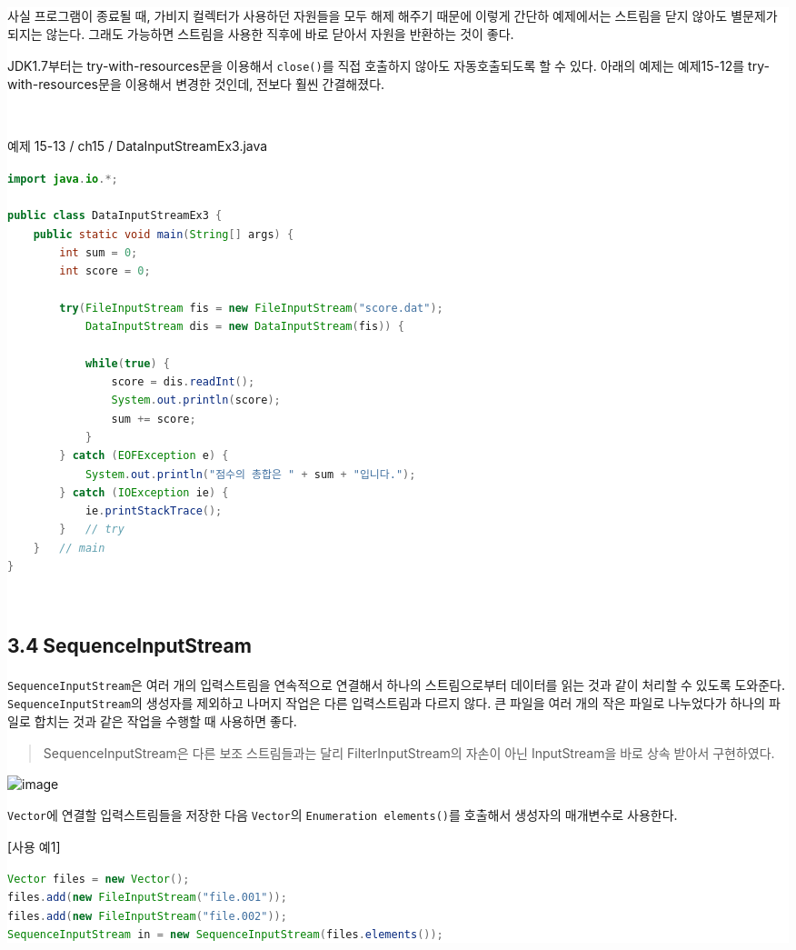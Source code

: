 사실 프로그램이 종료될 때, 가비지 컬렉터가 사용하던 자원들을 모두 해제 해주기 때문에 이렇게 간단하 예제에서는 스트림을 닫지 않아도 별문제가 되지는 않는다. 그래도 가능하면 스트림을 사용한 직후에 바로 닫아서 자원을 반환하는 것이 좋다.

JDK1.7부터는 try-with-resources문을 이용해서 `close()`를 직접 호출하지 않아도 자동호출되도록 할 수 있다. 아래의 예제는 예제15-12를 try-with-resources문을 이용해서 변경한 것인데, 전보다 훨씬 간결해졌다.

</br>

예제 15-13 / ch15 / DataInputStreamEx3.java

``` java
import java.io.*;

public class DataInputStreamEx3 {
	public static void main(String[] args) {
		int sum = 0;
		int score = 0;
		
		try(FileInputStream fis = new FileInputStream("score.dat");
			DataInputStream dis = new DataInputStream(fis)) {
			
			while(true) {
				score = dis.readInt();
				System.out.println(score);
				sum += score;
			}
		} catch (EOFException e) {
			System.out.println("점수의 총합은 " + sum + "입니다.");
		} catch (IOException ie) {
			ie.printStackTrace();
		}	// try
	}	// main
}
```

</br>

## 3.4 SequenceInputStream

`SequenceInputStream`은 여러 개의 입력스트림을 연속적으로 연결해서 하나의 스트림으로부터 데이터를 읽는 것과 같이 처리할 수 있도록 도와준다. `SequenceInputStream`의 생성자를 제외하고 나머지 작업은 다른 입력스트림과 다르지 않다. 큰 파일을 여러 개의 작은 파일로 나누었다가 하나의 파일로 합치는 것과 같은 작업을 수행할 때 사용하면 좋다.

> SequenceInputStream은 다른 보조 스트림들과는 달리 FilterInputStream의 자손이 아닌 InputStream을 바로 상속 받아서 구현하였다.

![image](https://ifh.cc/g/5HGQkP.png)

`Vector`에 연결할 입력스트림들을 저장한 다음 `Vector`의 `Enumeration elements()`를 호출해서 생성자의 매개변수로 사용한다.

[사용 예1]

``` java
Vector files = new Vector();
files.add(new FileInputStream("file.001"));
files.add(new FileInputStream("file.002"));
SequenceInputStream in = new SequenceInputStream(files.elements());
```
